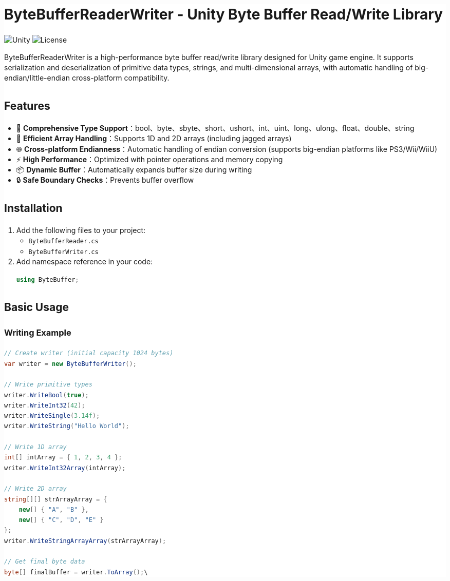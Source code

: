 # ByteBufferReaderWriter - Unity Byte Buffer Read/Write Library

![Unity](https://img.shields.io/badge/Unity-2021.3+-black?logo=unity) ![License](https://img.shields.io/badge/License-MIT-green)

ByteBufferReaderWriter is a high-performance byte buffer read/write library designed for Unity game engine. It supports serialization and deserialization of primitive data types, strings, and multi-dimensional arrays, with automatic handling of big-endian/little-endian cross-platform compatibility.

## Features

- 🧩 **Comprehensive Type Support**：bool、byte、sbyte、short、ushort、int、uint、long、ulong、float、double、string
- 🚀 **Efficient Array Handling**：Supports 1D and 2D arrays (including jagged arrays)
- 🌐 **Cross-platform Endianness**：Automatic handling of endian conversion (supports big-endian platforms like PS3/Wii/WiiU)
- ⚡ **High Performance**：Optimized with pointer operations and memory copying
- 📦 **Dynamic Buffer**：Automatically expands buffer size during writing
- 🔒 **Safe Boundary Checks**：Prevents buffer overflow

## Installation

1. Add the following files to your project:
   - `ByteBufferReader.cs`
   - `ByteBufferWriter.cs`
2. Add namespace reference in your code:
   ```csharp
   using ByteBuffer;
   ```

## Basic Usage

### Writing Example
```csharp
// Create writer (initial capacity 1024 bytes)
var writer = new ByteBufferWriter();

// Write primitive types
writer.WriteBool(true);
writer.WriteInt32(42);
writer.WriteSingle(3.14f);
writer.WriteString("Hello World");

// Write 1D array
int[] intArray = { 1, 2, 3, 4 };
writer.WriteInt32Array(intArray);

// Write 2D array
string[][] strArrayArray = {
    new[] { "A", "B" },
    new[] { "C", "D", "E" }
};
writer.WriteStringArrayArray(strArrayArray);

// Get final byte data
byte[] finalBuffer = writer.ToArray();\
```

